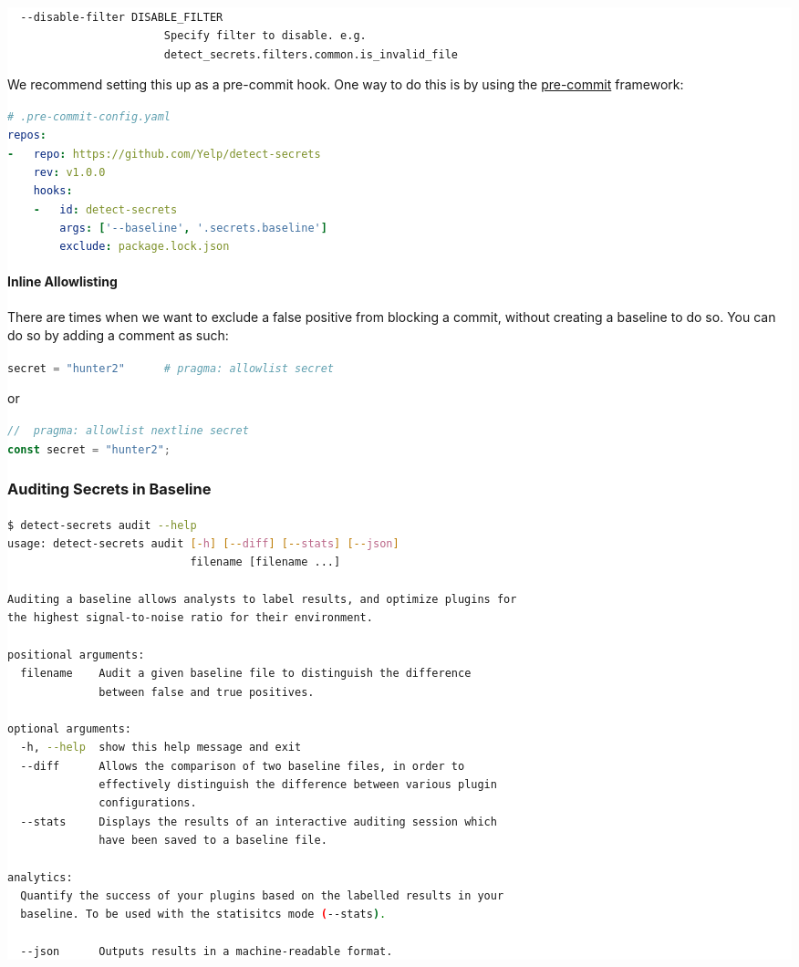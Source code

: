 ```
  --disable-filter DISABLE_FILTER
                        Specify filter to disable. e.g.
                        detect_secrets.filters.common.is_invalid_file
```

We recommend setting this up as a pre-commit hook. One way to do this is by using the
[pre-commit](https://github.com/pre-commit/pre-commit) framework:

```yaml
# .pre-commit-config.yaml
repos:
-   repo: https://github.com/Yelp/detect-secrets
    rev: v1.0.0
    hooks:
    -   id: detect-secrets
        args: ['--baseline', '.secrets.baseline']
        exclude: package.lock.json
```

#### Inline Allowlisting

There are times when we want to exclude a false positive from blocking a commit, without creating
a baseline to do so. You can do so by adding a comment as such:

```python
secret = "hunter2"      # pragma: allowlist secret
```

or

```javascript
//  pragma: allowlist nextline secret
const secret = "hunter2";
```

### Auditing Secrets in Baseline

```bash
$ detect-secrets audit --help
usage: detect-secrets audit [-h] [--diff] [--stats] [--json]
                            filename [filename ...]

Auditing a baseline allows analysts to label results, and optimize plugins for
the highest signal-to-noise ratio for their environment.

positional arguments:
  filename    Audit a given baseline file to distinguish the difference
              between false and true positives.

optional arguments:
  -h, --help  show this help message and exit
  --diff      Allows the comparison of two baseline files, in order to
              effectively distinguish the difference between various plugin
              configurations.
  --stats     Displays the results of an interactive auditing session which
              have been saved to a baseline file.

analytics:
  Quantify the success of your plugins based on the labelled results in your
  baseline. To be used with the statisitcs mode (--stats).

  --json      Outputs results in a machine-readable format.
```
